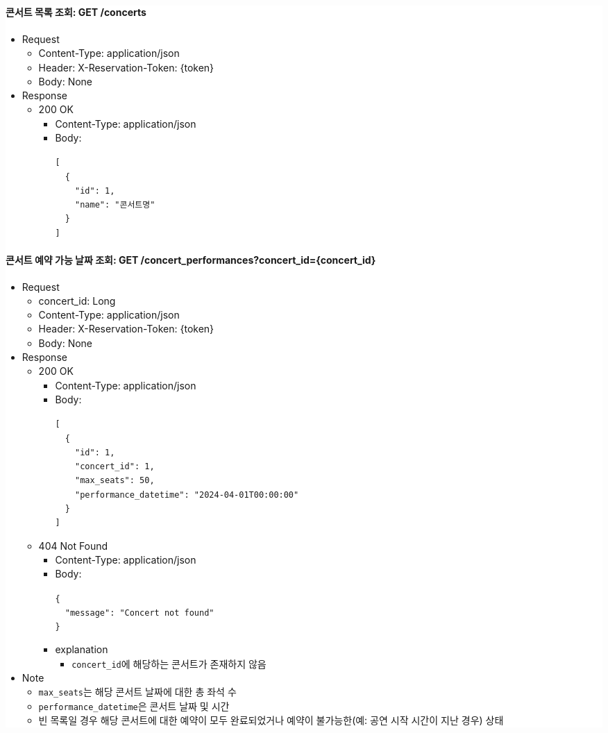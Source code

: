 #### 콘서트 목록 조회: GET /concerts
- Request
  - Content-Type: application/json
  - Header: X-Reservation-Token: {token}
  - Body: None
- Response
  - 200 OK
    - Content-Type: application/json
    - Body:
      ```
      [
        {
          "id": 1,
          "name": "콘서트명"
        }
      ]
      ```

#### 콘서트 예약 가능 날짜 조회: GET /concert_performances?concert_id={concert_id}
- Request
  - concert_id: Long
  - Content-Type: application/json
  - Header: X-Reservation-Token: {token}
  - Body: None
- Response
  - 200 OK
    - Content-Type: application/json
    - Body:
      ```
      [
        {
          "id": 1,
          "concert_id": 1,
          "max_seats": 50,
          "performance_datetime": "2024-04-01T00:00:00"
        }
      ]
      ```
  - 404 Not Found
    - Content-Type: application/json
    - Body:
      ```
      {
        "message": "Concert not found"
      }
      ```
    - explanation
      - `concert_id`에 해당하는 콘서트가 존재하지 않음
- Note
  - `max_seats`는 해당 콘서트 날짜에 대한 총 좌석 수
  - `performance_datetime`은 콘서트 날짜 및 시간
  - 빈 목록일 경우 해당 콘서트에 대한 예약이 모두 완료되었거나 예약이 불가능한(예: 공연 시작 시간이 지난 경우) 상태

